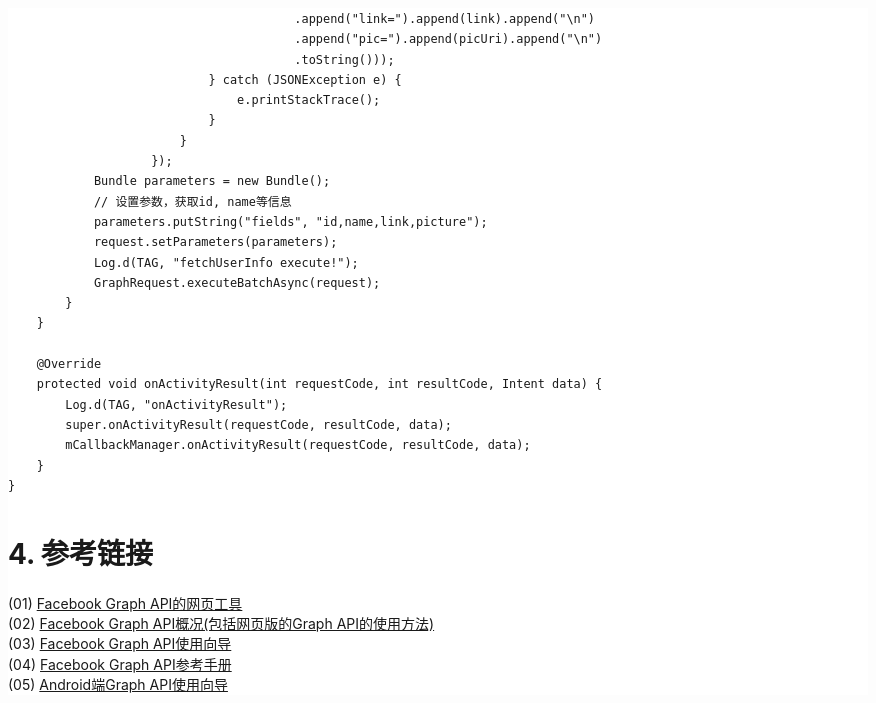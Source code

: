                                             .append("link=").append(link).append("\n")
                                            .append("pic=").append(picUri).append("\n")
                                            .toString()));
                                } catch (JSONException e) {
                                    e.printStackTrace();
                                }
                            }
                        });
                Bundle parameters = new Bundle();
                // 设置参数，获取id, name等信息
                parameters.putString("fields", "id,name,link,picture");
                request.setParameters(parameters);
                Log.d(TAG, "fetchUserInfo execute!");
                GraphRequest.executeBatchAsync(request);
            }
        }

        @Override
        protected void onActivityResult(int requestCode, int resultCode, Intent data) {
            Log.d(TAG, "onActivityResult");
            super.onActivityResult(requestCode, resultCode, data);
            mCallbackManager.onActivityResult(requestCode, resultCode, data);
        }
    }


<a name="anchor4"></a>
# 4. 参考链接

(01) [Facebook Graph API的网页工具](https://developers.facebook.com/tools/explorera)  
(02) [Facebook Graph API概况(包括网页版的Graph API的使用方法)](https://developers.facebook.com/docs/graph-api/overview)  
(03) [Facebook Graph API使用向导](https://developers.facebook.com/docs/graph-api/using-graph-api/v2.3)  
(04) [Facebook Graph API参考手册](https://developers.facebook.com/docs/graph-api/reference)  
(05) [Android端Graph API使用向导](https://developers.facebook.com/docs/android/graph)  


